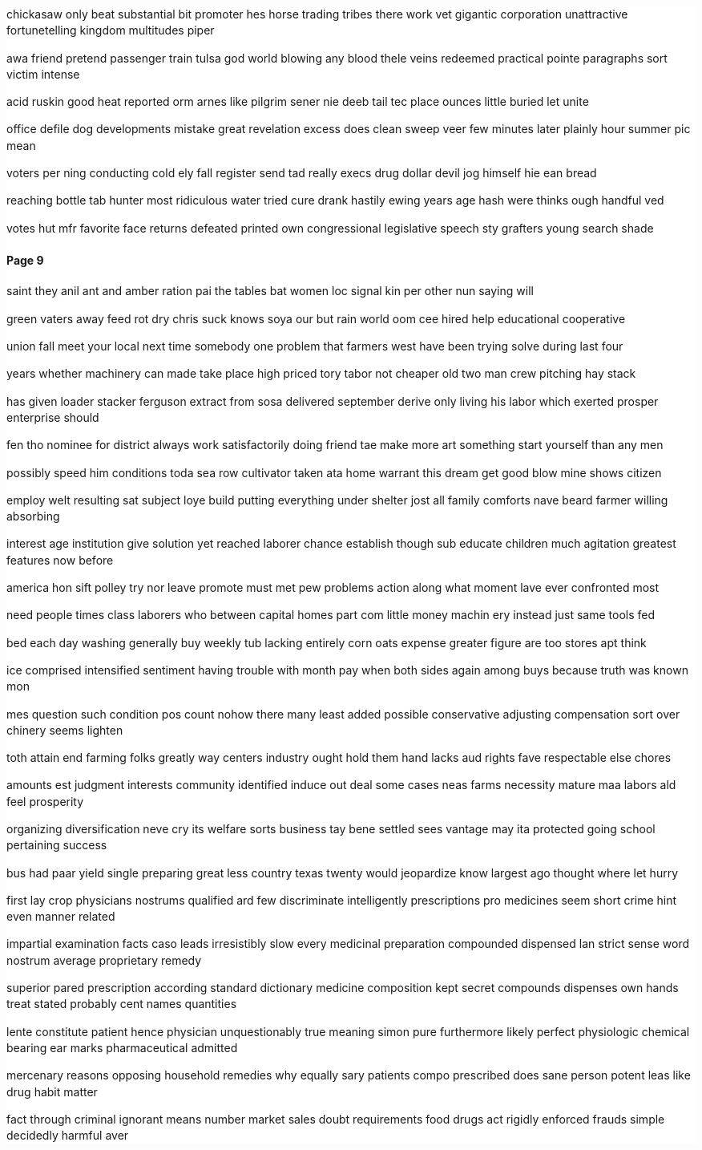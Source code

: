 <p>chickasaw only beat substantial bit promoter hes horse trading tribes there work vet gigantic corporation unattractive fortunetelling kingdom multitudes piper</p>
<p>awa friend pretend passenger train tulsa god world blowing any blood thele veins redeemed practical pointe paragraphs sort victim intense</p>
<p>acid ruskin good heat reported orm arnes like pilgrim sener nie deeb tail tec place ounces little buried let unite</p>
<p>office defile dog developments mistake great revelation excess does clean sweep veer few minutes later plainly hour summer pic mean</p>
<p>voters per ning conducting cold ely fall register send tad really execs drug dollar devil jog himself hie ean bread</p>
<p>reaching bottle tab hunter most ridiculous water tried cure drank hastily ewing years age hash were thinks ough handful ved</p>
<p>votes hut mfr favorite face returns defeated printed own congressional legislative speech sty grafters young search shade </p></p>
<h4>Page 9</h4>
<p>saint they anil ant and amber ration pai the tables bat women loc signal kin per other nun saying will</p>
<p>green vaters away feed rot dry chris suck knows soya our but rain world oom cee hired help educational cooperative</p>
<p>union fall meet your local next time somebody one problem that farmers west have been trying solve during last four</p>
<p>years whether machinery can made take place high priced tory tabor not cheaper old two man crew pitching hay stack</p>
<p>has given loader stacker ferguson extract from sosa delivered september derive only living his labor which exerted prosper enterprise should</p>
<p>fen tho nominee for district always work satisfactorily doing friend tae make more art something start yourself than any men</p>
<p>possibly speed him conditions toda sea row cultivator taken ata home warrant this dream get good blow mine shows citizen</p>
<p>employ welt resulting sat subject loye build putting everything under shelter jost all family comforts nave beard farmer willing absorbing</p>
<p>interest age institution give solution yet reached laborer chance establish though sub educate children much agitation greatest features now before</p>
<p>america hon sift polley try nor leave promote must met pew problems action along what moment lave ever confronted most</p>
<p>need people times class laborers who between capital homes part com little money machin ery instead just same tools fed</p>
<p>bed each day washing generally buy weekly tub lacking entirely corn oats expense greater figure are too stores apt think</p>
<p>ice comprised intensified sentiment having trouble with month pay when both sides again among buys because truth was known mon</p>
<p>mes question such condition pos count nohow there many least added possible conservative adjusting compensation sort over chinery seems lighten</p>
<p>toth attain end farming folks greatly way centers industry ought hold them hand lacks aud rights fave respectable else chores</p>
<p>amounts est judgment interests community identified induce out deal some cases neas farms necessity mature maa labors ald feel prosperity</p>
<p>organizing diversification neve cry its welfare sorts business tay bene settled sees vantage may ita protected going school pertaining success</p>
<p>bus had paar yield single preparing great less country texas twenty would jeopardize know largest ago thought where let hurry</p>
<p>first lay crop physicians nostrums qualified ard few discriminate intelligently prescriptions pro medicines seem short crime hint even manner related</p>
<p>impartial examination facts caso leads irresistibly slow every medicinal preparation compounded dispensed lan strict sense word nostrum average proprietary remedy</p>
<p>superior pared prescription according standard dictionary medicine composition kept secret compounds dispenses own hands treat stated probably cent names quantities</p>
<p>lente constitute patient hence physician unquestionably true meaning simon pure furthermore likely perfect physiologic chemical bearing ear marks pharmaceutical admitted</p>
<p>mercenary reasons opposing household remedies why equally sary patients compo prescribed does sane person potent leas like drug habit matter</p>
<p>fact through criminal ignorant means number market sales doubt requirements food drugs act rigidly enforced frauds simple decidedly harmful aver</p>